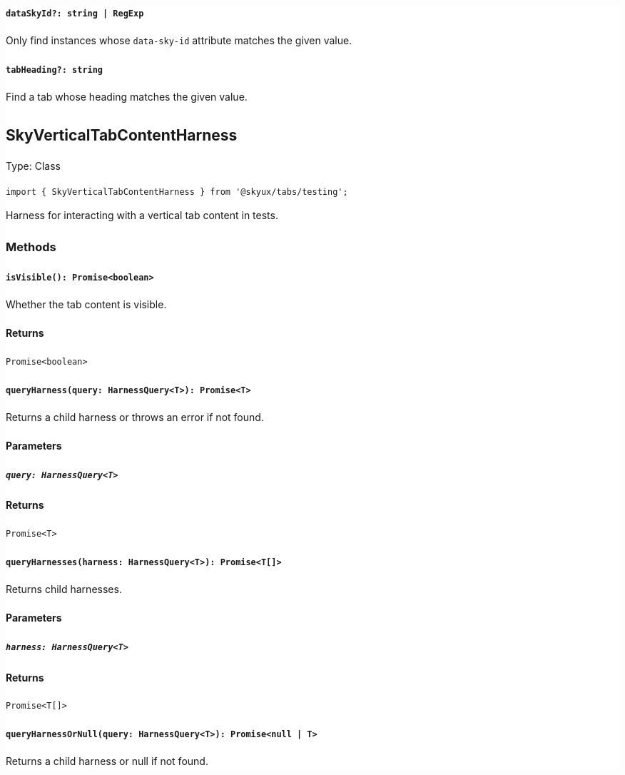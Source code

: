 #### `dataSkyId?: string | RegExp`

Only find instances whose `data-sky-id` attribute matches the given value.

#### `tabHeading?: string`

Find a tab whose heading matches the given value.

 SkyVerticalTabContentHarness
-----------------------------

Type: Class

`import { SkyVerticalTabContentHarness } from '@skyux/tabs/testing';`

Harness for interacting with a vertical tab content in tests.

### Methods

#### `isVisible(): Promise<boolean>`

Whether the tab content is visible.

#### Returns

`Promise<boolean>`

#### `queryHarness(query: HarnessQuery<T>): Promise<T>`

Returns a child harness or throws an error if not found.

#### Parameters

##### `query: HarnessQuery<T>`

#### Returns

`Promise<T>`

#### `queryHarnesses(harness: HarnessQuery<T>): Promise<T[]>`

Returns child harnesses.

#### Parameters

##### `harness: HarnessQuery<T>`

#### Returns

`Promise<T[]>`

#### `queryHarnessOrNull(query: HarnessQuery<T>): Promise<null | T>`

Returns a child harness or null if not found.
